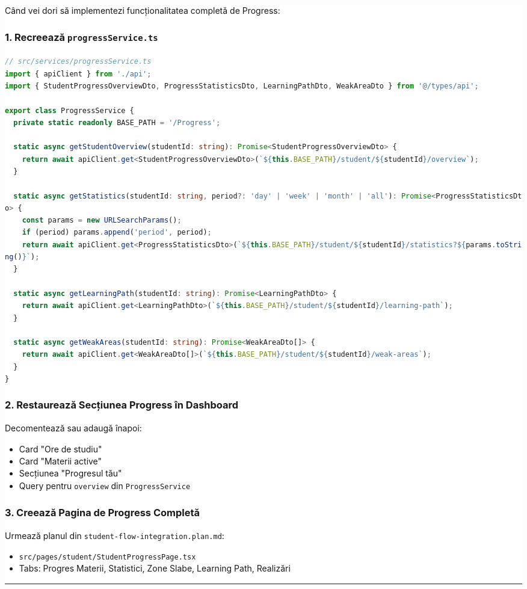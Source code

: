 Când vei dori să implementezi funcționalitatea completă de Progress:

### 1. Recreează `progressService.ts`

```typescript
// src/services/progressService.ts
import { apiClient } from './api';
import { StudentProgressOverviewDto, ProgressStatisticsDto, LearningPathDto, WeakAreaDto } from '@/types/api';

export class ProgressService {
  private static readonly BASE_PATH = '/Progress';

  static async getStudentOverview(studentId: string): Promise<StudentProgressOverviewDto> {
    return await apiClient.get<StudentProgressOverviewDto>(`${this.BASE_PATH}/student/${studentId}/overview`);
  }

  static async getStatistics(studentId: string, period?: 'day' | 'week' | 'month' | 'all'): Promise<ProgressStatisticsDto> {
    const params = new URLSearchParams();
    if (period) params.append('period', period);
    return await apiClient.get<ProgressStatisticsDto>(`${this.BASE_PATH}/student/${studentId}/statistics?${params.toString()}`);
  }

  static async getLearningPath(studentId: string): Promise<LearningPathDto> {
    return await apiClient.get<LearningPathDto>(`${this.BASE_PATH}/student/${studentId}/learning-path`);
  }

  static async getWeakAreas(studentId: string): Promise<WeakAreaDto[]> {
    return await apiClient.get<WeakAreaDto[]>(`${this.BASE_PATH}/student/${studentId}/weak-areas`);
  }
}
```

### 2. Restaurează Secțiunea Progress în Dashboard

Decomentează sau adaugă înapoi:
- Card "Ore de studiu"
- Card "Materii active"
- Secțiunea "Progresul tău"
- Query pentru `overview` din `ProgressService`

### 3. Creează Pagina de Progress Completă

Urmează planul din `student-flow-integration.plan.md`:
- `src/pages/student/StudentProgressPage.tsx`
- Tabs: Progres Materii, Statistici, Zone Slabe, Learning Path, Realizări

---
